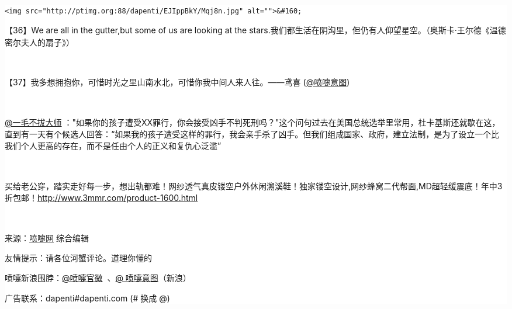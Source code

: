 	<img src="http://ptimg.org:88/dapenti/EJIppBkY/Mqj8n.jpg" alt="">&#160;
</p>
<p>
	【36】We are all in the gutter,but some of us are looking at the stars.我们都生活在阴沟里，但仍有人仰望星空。（奥斯卡·王尔德《温德密尔夫人的扇子》）
</p>
<p>
	<img src="http://ptimg.org:88/dapenti/EJIbO0ac/rLSFZ.jpg" alt=""> 
</p>
<p>
	【37】我多想拥抱你，可惜时光之里山南水北，可惜你我中间人来人往。——鸢喜 (<a class="S_txt1" href="http://weibo.com/pentiyitu" target="_blank">@喷嚏意图</a>)
</p>
<p>
	<img src="http://ptimg.org:88/dapenti/EJHPfMiG/3Luoc.jpg" alt="">&#160;
</p>
<p>
	<a class="W_fb S_txt1" href="http://weibo.com/yimaobuba">@一毛不拔大师</a>&#160;："如果你的孩子遭受XX罪行，你会接受凶手不判死刑吗？"这个问句过去在美国总统选举里常用，杜卡基斯还就歇在这，直到有一天有个候选人回答：“如果我的孩子遭受这样的罪行，我会亲手杀了凶手。但我们组成国家、政府，建立法制，是为了设立一个比我们个人更高的存在，而不是任由个人的正义和复仇心泛滥”&#160;
</p>
<p>
	&#160;
</p>
<p>
	买给老公穿，踏实走好每一步，想出轨都难！网纱透气真皮镂空户外休闲溯溪鞋！独家镂空设计,网纱蜂窝二代帮面,MD超轻缓震底！年中3折包邮！<a href="http://www.3mmr.com/product-1600.html" target="_blank">http://www.3mmr.com/product-1600.html</a> 
</p>
<p>
	&#160;
</p>
<p>
	来源：<a href="http://dapenti.com/" target="_blank">喷嚏网</a>&#160;综合编辑
</p>
<p>
	友情提示：请各位河蟹评论。道理你懂的
</p>
<p>
	喷嚏新浪围脖：<a href="http://weibo.com/u/5463797858" target="_blank">@喷嚏官微</a>&#160; 、<a href="http://weibo.com/2379450280" target="_blank">@ 喷嚏意图</a>（新浪）
</p>
<p>
	广告联系：dapenti#dapenti.com (# 换成 @)
</p>
</div>